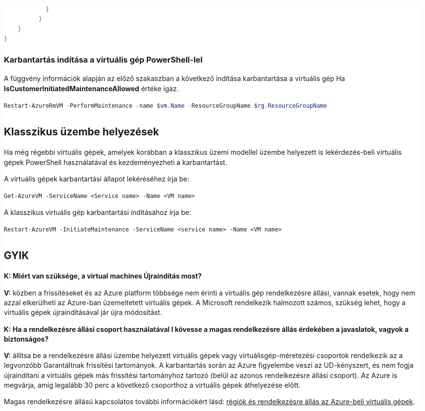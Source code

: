 ```powershell
            }
          }
    }
}

```

### <a name="start-maintenance-on-your-vm-using-powershell"></a>Karbantartás indítása a virtuális gép PowerShell-lel

A függvény információk alapján az előző szakaszban a következő indítása karbantartása a virtuális gép Ha **IsCustomerInitiatedMaintenanceAllowed** értéke igaz.

```powershell
Restart-AzureRmVM -PerformMaintenance -name $vm.Name -ResourceGroupName $rg.ResourceGroupName 
```

## <a name="classic-deployments"></a>Klasszikus üzembe helyezések

Ha még régebbi virtuális gépek, amelyek korábban a klasszikus üzemi modellel üzembe helyezett is lekérdezés-beli virtuális gépek PowerShell használatával és kezdeményezheti a karbantartást.

A virtuális gépek karbantartási állapot lekéréséhez írja be:

```
Get-AzureVM -ServiceName <Service name> -Name <VM name>
```

A klasszikus virtuális gép karbantartási indításához írja be:

```
Restart-AzureVM -InitiateMaintenance -ServiceName <service name> -Name <VM name>
```


## <a name="faq"></a>GYIK


**K: Miért van szüksége, a virtual machines Újraindítás most?**

**V:** közben a frissítéseket és az Azure platform többsége nem érinti a virtuális gép rendelkezésre állási, vannak esetek, hogy nem azzal elkerülheti az Azure-ban üzemeltetett virtuális gépek. A Microsoft rendelkezik halmozott számos, szükség lehet, hogy a virtuális gépek újraindításával jár újra módosítást.

**K: Ha a rendelkezésre állási csoport használatával I kövesse a magas rendelkezésre állás érdekében a javaslatok, vagyok a biztonságos?**

**V:** állítsa be a rendelkezésre állási üzembe helyezett virtuális gépek vagy virtuálisgép-méretezési csoportok rendelkezik az a legvonzóbb Garantáltnak frissítési tartományok. A karbantartás során az Azure figyelembe veszi az UD-kényszert, és nem fogja újraindítani a virtuális gépek más frissítési tartományhoz tartozó (belül az azonos rendelkezésre állási csoport).  Az Azure is megvárja, amíg legalább 30 perc a következő csoporthoz a virtuális gépek áthelyezése előtt. 

Magas rendelkezésre állású kapcsolatos további információkért lásd: [régiók és rendelkezésre állás az Azure-beli virtuális gépek](regions-and-availability.MD).
